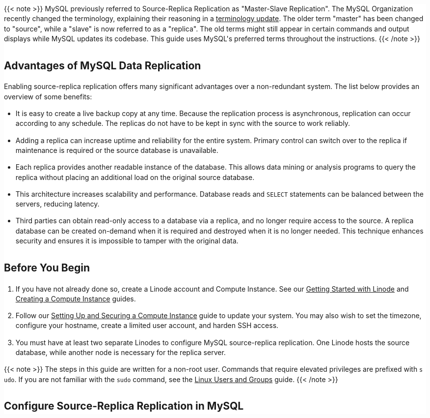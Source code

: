 {{< note >}}
MySQL previously referred to Source-Replica Replication as "Master-Slave Replication". The MySQL Organization recently changed the terminology, explaining their reasoning in a [terminology update](https://mysqlhighavailability.com/mysql-terminology-updates/). The older term "master" has been changed to "source", while a "slave" is now referred to as a "replica". The old terms might still appear in certain commands and output displays while MySQL updates its codebase. This guide uses MySQL's preferred terms throughout the instructions.
{{< /note >}}

## Advantages of MySQL Data Replication

Enabling source-replica replication offers many significant advantages over a non-redundant system. The list below provides an overview of some benefits:

- It is easy to create a live backup copy at any time. Because the replication process is asynchronous, replication can occur according to any schedule. The replicas do not have to be kept in sync with the source to work reliably.

- Adding a replica can increase uptime and reliability for the entire system. Primary control can switch over to the replica if maintenance is required or the source database is unavailable.

- Each replica provides another readable instance of the database. This allows data mining or analysis programs to query the replica without placing an additional load on the original source database.

- This architecture increases scalability and performance. Database reads and `SELECT` statements can be balanced between the servers, reducing latency.

- Third parties can obtain read-only access to a database via a replica, and no longer require access to the source. A replica database can be created on-demand when it is required and destroyed when it is no longer needed. This technique enhances security and ensures it is impossible to tamper with the original data.

## Before You Begin

1.  If you have not already done so, create a Linode account and Compute Instance. See our [Getting Started with Linode](/docs/products/platform/get-started/) and [Creating a Compute Instance](/docs/products/compute/compute-instances/guides/create/) guides.

1.  Follow our [Setting Up and Securing a Compute Instance](/docs/products/compute/compute-instances/guides/set-up-and-secure/) guide to update your system. You may also wish to set the timezone, configure your hostname, create a limited user account, and harden SSH access.

1. You must have at least two separate Linodes to configure MySQL source-replica replication. One Linode hosts the source database, while another node is necessary for the replica server.

{{< note >}}
The steps in this guide are written for a non-root user. Commands that require elevated privileges are prefixed with `sudo`. If you are not familiar with the `sudo` command, see the [Linux Users and Groups](/docs/guides/linux-users-and-groups/) guide.
{{< /note >}}

## Configure Source-Replica Replication in MySQL
